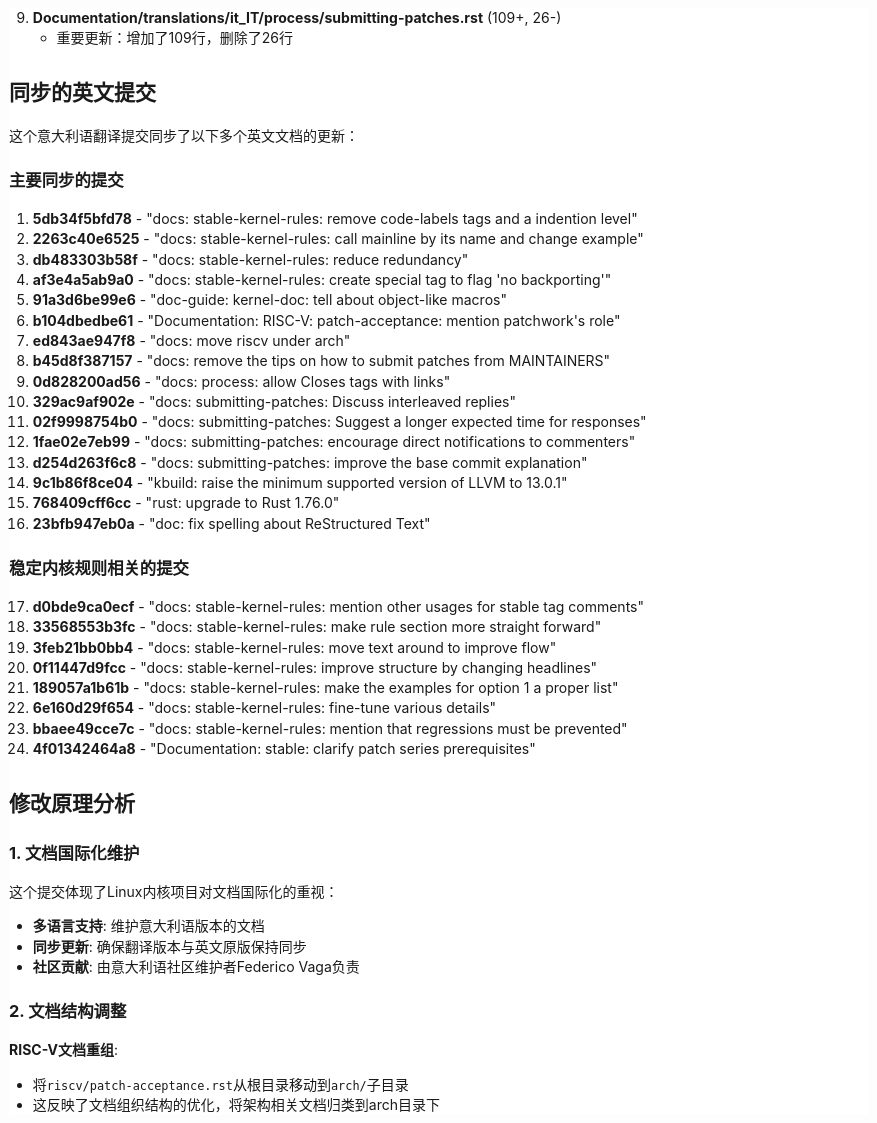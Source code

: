 9. **Documentation/translations/it_IT/process/submitting-patches.rst** (109+, 26-)
   - 重要更新：增加了109行，删除了26行

## 同步的英文提交

这个意大利语翻译提交同步了以下多个英文文档的更新：

### 主要同步的提交

1. **5db34f5bfd78** - "docs: stable-kernel-rules: remove code-labels tags and a indention level"
2. **2263c40e6525** - "docs: stable-kernel-rules: call mainline by its name and change example"
3. **db483303b58f** - "docs: stable-kernel-rules: reduce redundancy"
4. **af3e4a5ab9a0** - "docs: stable-kernel-rules: create special tag to flag 'no backporting'"
5. **91a3d6be99e6** - "doc-guide: kernel-doc: tell about object-like macros"
6. **b104dbedbe61** - "Documentation: RISC-V: patch-acceptance: mention patchwork's role"
7. **ed843ae947f8** - "docs: move riscv under arch"
8. **b45d8f387157** - "docs: remove the tips on how to submit patches from MAINTAINERS"
9. **0d828200ad56** - "docs: process: allow Closes tags with links"
10. **329ac9af902e** - "docs: submitting-patches: Discuss interleaved replies"
11. **02f9998754b0** - "docs: submitting-patches: Suggest a longer expected time for responses"
12. **1fae02e7eb99** - "docs: submitting-patches: encourage direct notifications to commenters"
13. **d254d263f6c8** - "docs: submitting-patches: improve the base commit explanation"
14. **9c1b86f8ce04** - "kbuild: raise the minimum supported version of LLVM to 13.0.1"
15. **768409cff6cc** - "rust: upgrade to Rust 1.76.0"
16. **23bfb947eb0a** - "doc: fix spelling about ReStructured Text"

### 稳定内核规则相关的提交

17. **d0bde9ca0ecf** - "docs: stable-kernel-rules: mention other usages for stable tag comments"
18. **33568553b3fc** - "docs: stable-kernel-rules: make rule section more straight forward"
19. **3feb21bb0bb4** - "docs: stable-kernel-rules: move text around to improve flow"
20. **0f11447d9fcc** - "docs: stable-kernel-rules: improve structure by changing headlines"
21. **189057a1b61b** - "docs: stable-kernel-rules: make the examples for option 1 a proper list"
22. **6e160d29f654** - "docs: stable-kernel-rules: fine-tune various details"
23. **bbaee49cce7c** - "docs: stable-kernel-rules: mention that regressions must be prevented"
24. **4f01342464a8** - "Documentation: stable: clarify patch series prerequisites"

## 修改原理分析

### 1. 文档国际化维护

这个提交体现了Linux内核项目对文档国际化的重视：
- **多语言支持**: 维护意大利语版本的文档
- **同步更新**: 确保翻译版本与英文原版保持同步
- **社区贡献**: 由意大利语社区维护者Federico Vaga负责

### 2. 文档结构调整

**RISC-V文档重组**:
- 将`riscv/patch-acceptance.rst`从根目录移动到`arch/`子目录
- 这反映了文档组织结构的优化，将架构相关文档归类到arch目录下
